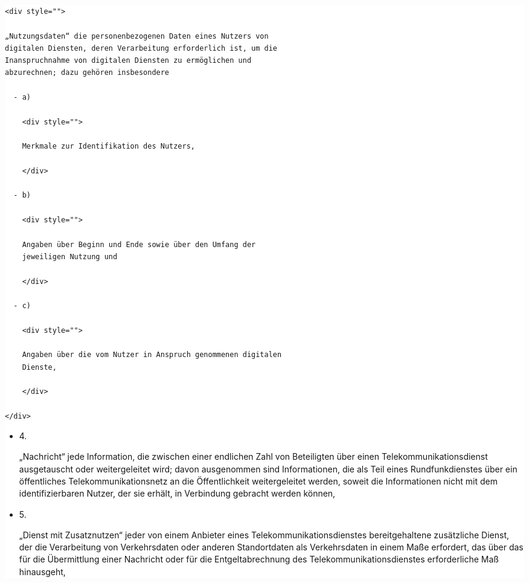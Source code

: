     <div style="">
    
    „Nutzungsdaten“ die personenbezogenen Daten eines Nutzers von
    digitalen Diensten, deren Verarbeitung erforderlich ist, um die
    Inanspruchnahme von digitalen Diensten zu ermöglichen und
    abzurechnen; dazu gehören insbesondere
    
      - a)
        
        <div style="">
        
        Merkmale zur Identifikation des Nutzers,
        
        </div>
    
      - b)
        
        <div style="">
        
        Angaben über Beginn und Ende sowie über den Umfang der
        jeweiligen Nutzung und
        
        </div>
    
      - c)
        
        <div style="">
        
        Angaben über die vom Nutzer in Anspruch genommenen digitalen
        Dienste,
        
        </div>
    
    </div>

  - 4\.
    
    <div style="">
    
    „Nachricht“ jede Information, die zwischen einer endlichen Zahl von
    Beteiligten über einen Telekommunikationsdienst ausgetauscht oder
    weitergeleitet wird; davon ausgenommen sind Informationen, die als
    Teil eines Rundfunkdienstes über ein öffentliches
    Telekommunikationsnetz an die Öffentlichkeit weitergeleitet werden,
    soweit die Informationen nicht mit dem identifizierbaren Nutzer, der
    sie erhält, in Verbindung gebracht werden können,
    
    </div>

  - 5\.
    
    <div style="">
    
    „Dienst mit Zusatznutzen“ jeder von einem Anbieter eines
    Telekommunikationsdienstes bereitgehaltene zusätzliche Dienst, der
    die Verarbeitung von Verkehrsdaten oder anderen Standortdaten als
    Verkehrsdaten in einem Maße erfordert, das über das für die
    Übermittlung einer Nachricht oder für die Entgeltabrechnung des
    Telekommunikationsdienstes erforderliche Maß hinausgeht,
    
    </div>

